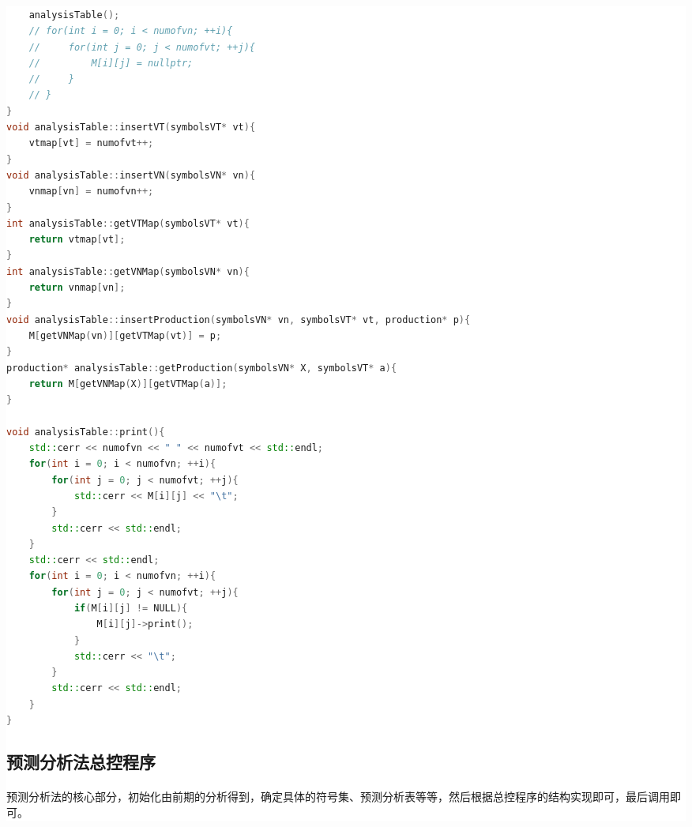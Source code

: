 ```cpp
    analysisTable();
    // for(int i = 0; i < numofvn; ++i){
    //     for(int j = 0; j < numofvt; ++j){
    //         M[i][j] = nullptr;
    //     }
    // }
}
void analysisTable::insertVT(symbolsVT* vt){
    vtmap[vt] = numofvt++;
}
void analysisTable::insertVN(symbolsVN* vn){
    vnmap[vn] = numofvn++;
}
int analysisTable::getVTMap(symbolsVT* vt){
    return vtmap[vt];
}
int analysisTable::getVNMap(symbolsVN* vn){
    return vnmap[vn];
}
void analysisTable::insertProduction(symbolsVN* vn, symbolsVT* vt, production* p){
    M[getVNMap(vn)][getVTMap(vt)] = p;
}
production* analysisTable::getProduction(symbolsVN* X, symbolsVT* a){
    return M[getVNMap(X)][getVTMap(a)];
}

void analysisTable::print(){
    std::cerr << numofvn << " " << numofvt << std::endl;
    for(int i = 0; i < numofvn; ++i){
        for(int j = 0; j < numofvt; ++j){
            std::cerr << M[i][j] << "\t";
        }
        std::cerr << std::endl;
    }
    std::cerr << std::endl;
    for(int i = 0; i < numofvn; ++i){
        for(int j = 0; j < numofvt; ++j){
            if(M[i][j] != NULL){
                M[i][j]->print();
            }
            std::cerr << "\t";
        }
        std::cerr << std::endl;
    }
}
```

## 预测分析法总控程序

预测分析法的核心部分，初始化由前期的分析得到，确定具体的符号集、预测分析表等等，然后根据总控程序的结构实现即可，最后调用即可。
